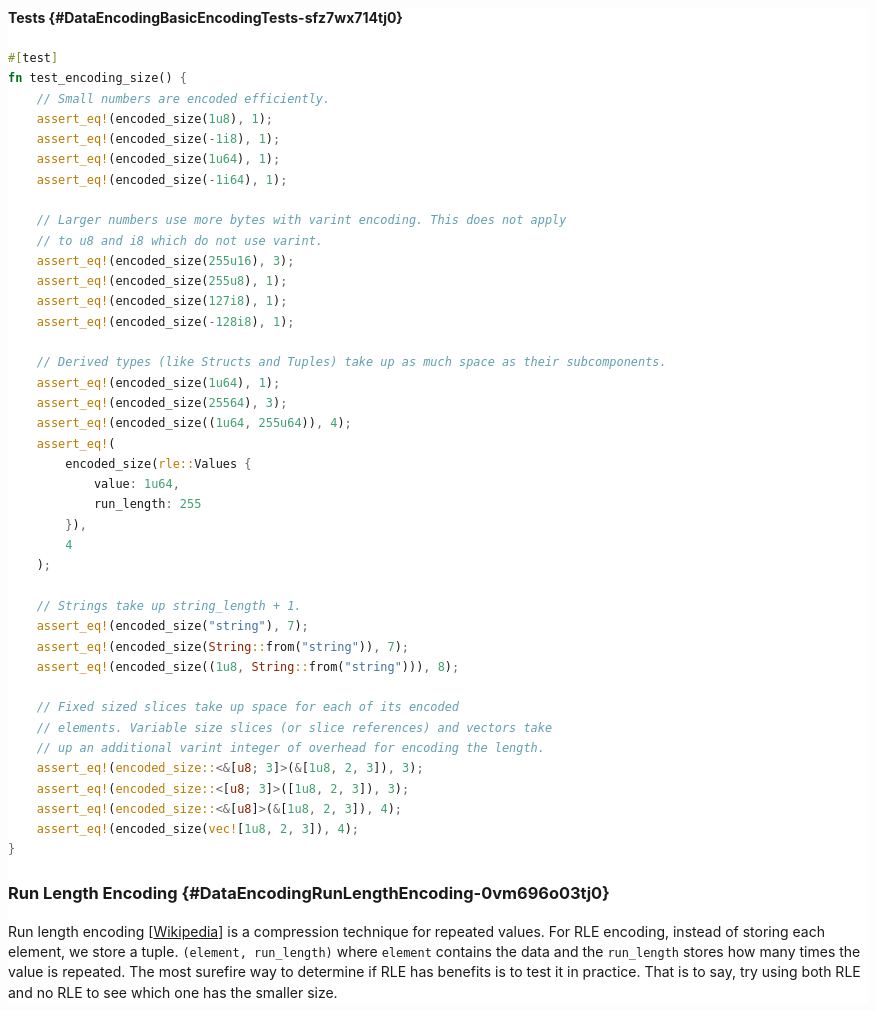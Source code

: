 
#### Tests {#DataEncodingBasicEncodingTests-sfz7wx714tj0}

```rust
#[test]
fn test_encoding_size() {
    // Small numbers are encoded efficiently.
    assert_eq!(encoded_size(1u8), 1);
    assert_eq!(encoded_size(-1i8), 1);
    assert_eq!(encoded_size(1u64), 1);
    assert_eq!(encoded_size(-1i64), 1);

    // Larger numbers use more bytes with varint encoding. This does not apply
    // to u8 and i8 which do not use varint.
    assert_eq!(encoded_size(255u16), 3);
    assert_eq!(encoded_size(255u8), 1);
    assert_eq!(encoded_size(127i8), 1);
    assert_eq!(encoded_size(-128i8), 1);

    // Derived types (like Structs and Tuples) take up as much space as their subcomponents.
    assert_eq!(encoded_size(1u64), 1);
    assert_eq!(encoded_size(25564), 3);
    assert_eq!(encoded_size((1u64, 255u64)), 4);
    assert_eq!(
        encoded_size(rle::Values {
            value: 1u64,
            run_length: 255
        }),
        4
    );

    // Strings take up string_length + 1.
    assert_eq!(encoded_size("string"), 7);
    assert_eq!(encoded_size(String::from("string")), 7);
    assert_eq!(encoded_size((1u8, String::from("string"))), 8);

    // Fixed sized slices take up space for each of its encoded
    // elements. Variable size slices (or slice references) and vectors take
    // up an additional varint integer of overhead for encoding the length.
    assert_eq!(encoded_size::<&[u8; 3]>(&[1u8, 2, 3]), 3);
    assert_eq!(encoded_size::<[u8; 3]>([1u8, 2, 3]), 3);
    assert_eq!(encoded_size::<&[u8]>(&[1u8, 2, 3]), 4);
    assert_eq!(encoded_size(vec![1u8, 2, 3]), 4);
}
```


### Run Length Encoding {#DataEncodingRunLengthEncoding-0vm696o03tj0}

Run length encoding [[Wikipedia](https://en.wikipedia.org/wiki/Run-length_encoding#:~:text=Run%2Dlength%20encoding%20(RLE),than%20as%20the%20original%20run.)] is a compression technique for repeated
values. For RLE encoding, instead of storing each element, we store a
tuple. `(element, run_length)` where `element` contains the data and the
`run_length` stores how many times the value is repeated. The most surefire way
to determine if RLE has benefits is to test it in practice. That is to say, try
using both RLE and no RLE to see which one has the smaller size.
